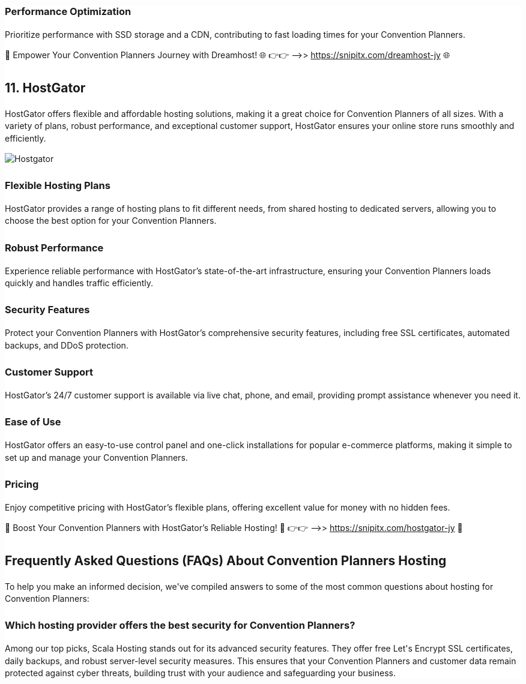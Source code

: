 ### Performance Optimization
Prioritize performance with SSD storage and a CDN, contributing to fast loading times for your Convention Planners.

🚀 Empower Your Convention Planners Journey with Dreamhost! 🌐
👉👉 -->> https://snipitx.com/dreamhost-jy 🌐

## 11. HostGator

HostGator offers flexible and affordable hosting solutions, making it a great choice for Convention Planners of all sizes. With a variety of plans, robust performance, and exceptional customer support, HostGator ensures your online store runs smoothly and efficiently.

![Hostgator](https://i.imgur.com/SNC0dSu.jpeg "Hostgator Hosting")

### Flexible Hosting Plans
HostGator provides a range of hosting plans to fit different needs, from shared hosting to dedicated servers, allowing you to choose the best option for your Convention Planners.

### Robust Performance
Experience reliable performance with HostGator’s state-of-the-art infrastructure, ensuring your Convention Planners loads quickly and handles traffic efficiently.

### Security Features
Protect your Convention Planners with HostGator’s comprehensive security features, including free SSL certificates, automated backups, and DDoS protection.

### Customer Support
HostGator’s 24/7 customer support is available via live chat, phone, and email, providing prompt assistance whenever you need it.

### Ease of Use
HostGator offers an easy-to-use control panel and one-click installations for popular e-commerce platforms, making it simple to set up and manage your Convention Planners.

### Pricing
Enjoy competitive pricing with HostGator’s flexible plans, offering excellent value for money with no hidden fees.

🌟 Boost Your Convention Planners with HostGator’s Reliable Hosting! 🚀
👉👉 -->> https://snipitx.com/hostgator-jy 🚀

## Frequently Asked Questions (FAQs) About Convention Planners Hosting

To help you make an informed decision, we've compiled answers to some of the most common questions about hosting for Convention Planners:

### Which hosting provider offers the best security for Convention Planners? 
Among our top picks, Scala Hosting stands out for its advanced security features. They offer free Let's Encrypt SSL certificates, daily backups, and robust server-level security measures. This ensures that your Convention Planners and customer data remain protected against cyber threats, building trust with your audience and safeguarding your business.
